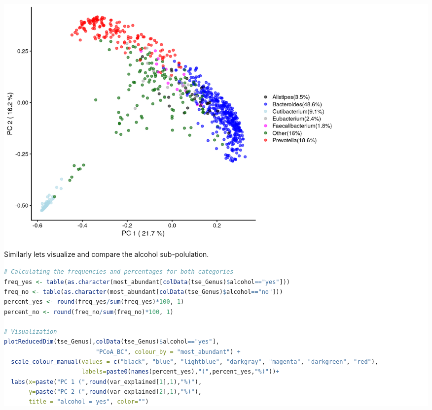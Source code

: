 <img src="14b_beta_diversity_files/figure-html/unnamed-chunk-8-1.png" width="672" />

Similarly lets visualize and compare the alcohol sub-polulation.

```r
# Calculating the frequencies and percentages for both categories
freq_yes <- table(as.character(most_abundant[colData(tse_Genus)$alcohol=="yes"]))
freq_no <- table(as.character(most_abundant[colData(tse_Genus)$alcohol=="no"]))
percent_yes <- round(freq_yes/sum(freq_yes)*100, 1)
percent_no <- round(freq_no/sum(freq_no)*100, 1)

# Visualization
plotReducedDim(tse_Genus[,colData(tse_Genus)$alcohol=="yes"],
                          "PCoA_BC", colour_by = "most_abundant") +
  scale_colour_manual(values = c("black", "blue", "lightblue", "darkgray", "magenta", "darkgreen", "red"),
                      labels=paste0(names(percent_yes),"(",percent_yes,"%)"))+
  labs(x=paste("PC 1 (",round(var_explained[1],1),"%)"),
       y=paste("PC 2 (",round(var_explained[2],1),"%)"),
       title = "alcohol = yes", color="")
```
